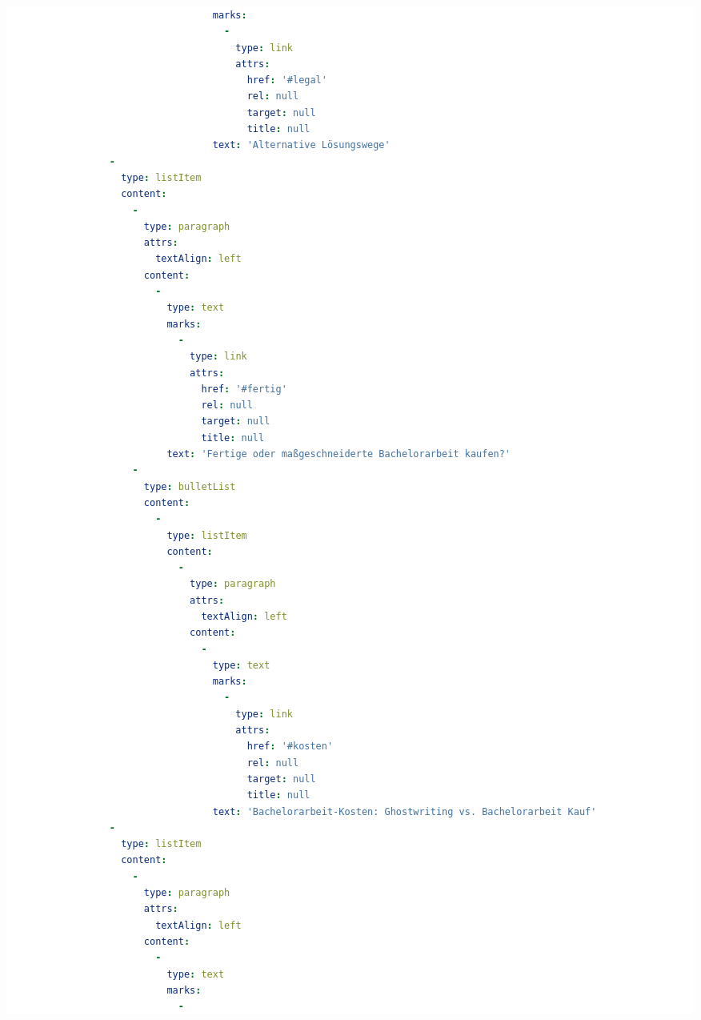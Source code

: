 ```yaml
                                    marks:
                                      -
                                        type: link
                                        attrs:
                                          href: '#legal'
                                          rel: null
                                          target: null
                                          title: null
                                    text: 'Alternative Lösungswege'
                  -
                    type: listItem
                    content:
                      -
                        type: paragraph
                        attrs:
                          textAlign: left
                        content:
                          -
                            type: text
                            marks:
                              -
                                type: link
                                attrs:
                                  href: '#fertig'
                                  rel: null
                                  target: null
                                  title: null
                            text: 'Fertige oder maßgeschneiderte Bachelorarbeit kaufen?'
                      -
                        type: bulletList
                        content:
                          -
                            type: listItem
                            content:
                              -
                                type: paragraph
                                attrs:
                                  textAlign: left
                                content:
                                  -
                                    type: text
                                    marks:
                                      -
                                        type: link
                                        attrs:
                                          href: '#kosten'
                                          rel: null
                                          target: null
                                          title: null
                                    text: 'Bachelorarbeit-Kosten: Ghostwriting vs. Bachelorarbeit Kauf'
                  -
                    type: listItem
                    content:
                      -
                        type: paragraph
                        attrs:
                          textAlign: left
                        content:
                          -
                            type: text
                            marks:
                              -
```